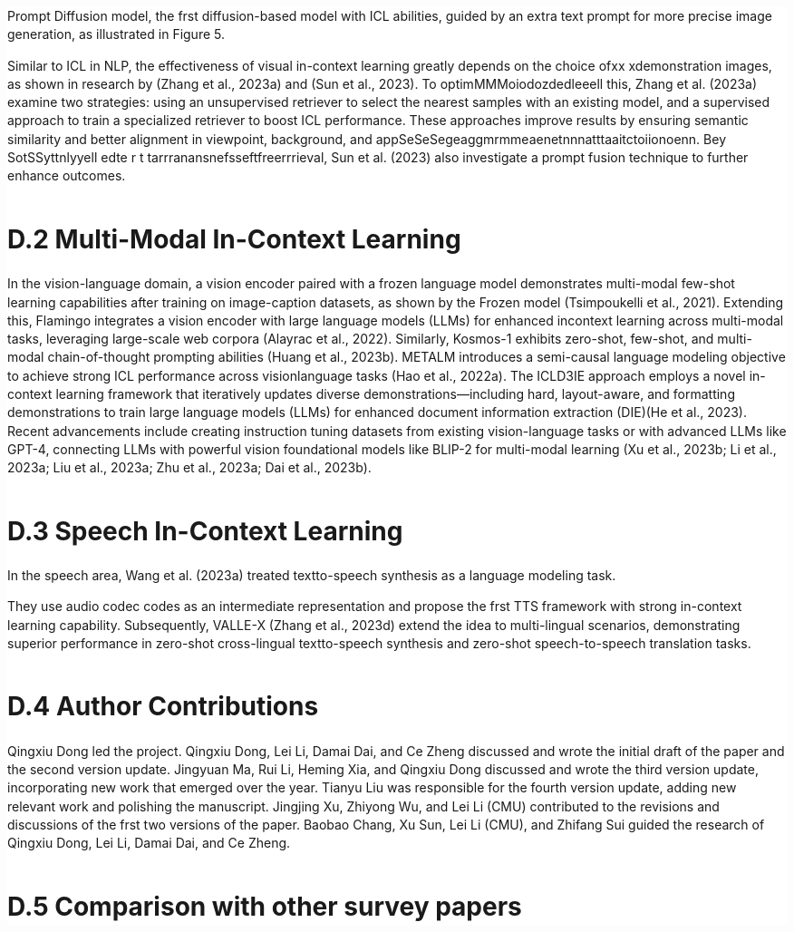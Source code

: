 Prompt Diffusion model, the frst diffusion-based model with ICL abilities, guided by an extra text prompt for more precise image generation, as illustrated in Figure 5.  

Similar to ICL in NLP, the effectiveness of visual in-context learning greatly depends on the choice ofxx xdemonstration images, as shown in research by (Zhang et al., 2023a) and (Sun et al., 2023). To optimMMMoiodozdedleeell this, Zhang et al. (2023a) examine two strategies: using an unsupervised retriever to select the nearest samples with an existing model, and a supervised approach to train a specialized retriever to boost ICL performance. These approaches improve results by ensuring semantic similarity and better alignment in viewpoint, background, and appSeSeSegeaggmrmmeaenetnnnatttaaitctoiionoenn. Bey SotSSyttnlyyell edte r t tarrranansnefsseftfreerrrieval, Sun et al. (2023) also investigate a prompt fusion technique to further enhance outcomes.  

# D.2 Multi-Modal In-Context Learning  

In the vision-language domain, a vision encoder paired with a frozen language model demonstrates multi-modal few-shot learning capabilities after training on image-caption datasets, as shown by the Frozen model (Tsimpoukelli et al., 2021). Extending this, Flamingo integrates a vision encoder with large language models (LLMs) for enhanced incontext learning across multi-modal tasks, leveraging large-scale web corpora (Alayrac et al., 2022). Similarly, Kosmos-1 exhibits zero-shot, few-shot, and multi-modal chain-of-thought prompting abilities (Huang et al., 2023b). METALM introduces a semi-causal language modeling objective to achieve strong ICL performance across visionlanguage tasks (Hao et al., 2022a). The ICLD3IE approach employs a novel in-context learning framework that iteratively updates diverse demonstrations—including hard, layout-aware, and formatting demonstrations to train large language models (LLMs) for enhanced document information extraction (DIE)(He et al., 2023). Recent advancements include creating instruction tuning datasets from existing vision-language tasks or with advanced LLMs like GPT-4, connecting LLMs with powerful vision foundational models like BLIP-2 for multi-modal learning (Xu et al., 2023b; Li et al., 2023a; Liu et al., 2023a; Zhu et al., 2023a; Dai et al., 2023b).  

# D.3 Speech In-Context Learning  

In the speech area, Wang et al. (2023a) treated textto-speech synthesis as a language modeling task.  

They use audio codec codes as an intermediate representation and propose the frst TTS framework with strong in-context learning capability. Subsequently, VALLE-X (Zhang et al., 2023d) extend the idea to multi-lingual scenarios, demonstrating superior performance in zero-shot cross-lingual textto-speech synthesis and zero-shot speech-to-speech translation tasks.  

# D.4 Author Contributions  

Qingxiu Dong led the project. Qingxiu Dong, Lei Li, Damai Dai, and Ce Zheng discussed and wrote the initial draft of the paper and the second version update. Jingyuan Ma, Rui Li, Heming Xia, and Qingxiu Dong discussed and wrote the third version update, incorporating new work that emerged over the year. Tianyu Liu was responsible for the fourth version update, adding new relevant work and polishing the manuscript. Jingjing Xu, Zhiyong Wu, and Lei Li (CMU) contributed to the revisions and discussions of the frst two versions of the paper. Baobao Chang, Xu Sun, Lei Li (CMU), and Zhifang Sui guided the research of Qingxiu Dong, Lei Li, Damai Dai, and Ce Zheng.  

# D.5 Comparison with other survey papers  
